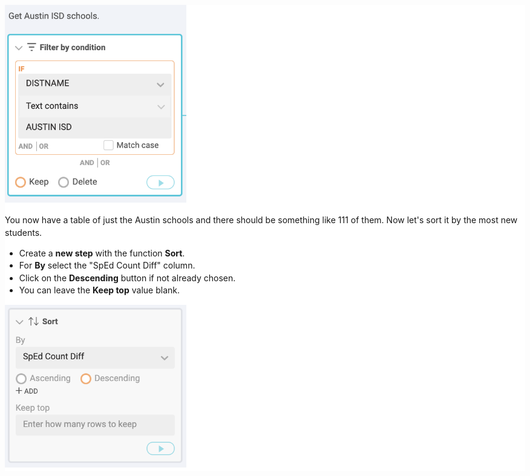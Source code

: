 <img src="img/sped-aisd-filter.png" width="300">

You now have a table of just the Austin schools and there should be something like 111 of them. Now let's sort it by the most new students.

- Create a **new step** with the function **Sort**.
- For **By** select the "SpEd Count Diff" column.
- Click on the **Descending** button if not already chosen.
- You can leave the **Keep top** value blank.

<img src="img/sped-aisd-diff-sort.png" width="300">
